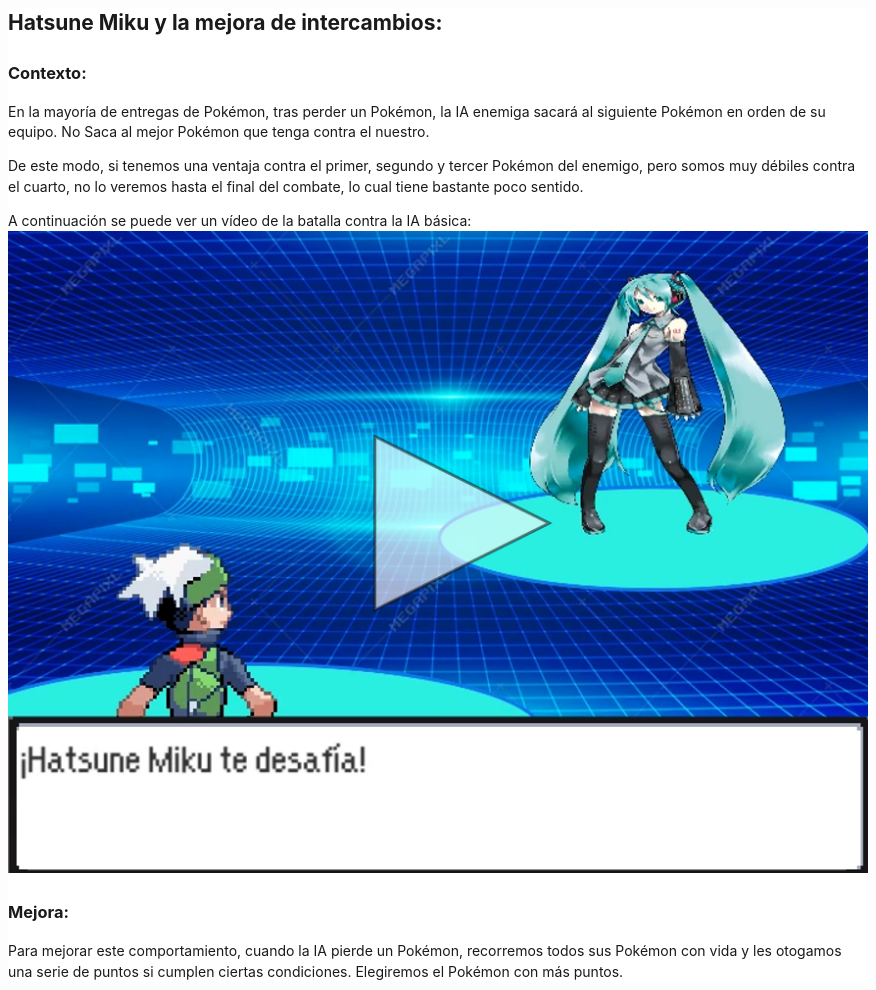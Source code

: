 
## **Hatsune Miku y la mejora de intercambios:**

### **Contexto:**

En la mayoría de entregas de Pokémon, tras perder un Pokémon, la IA enemiga sacará al siguiente Pokémon en orden de su equipo. No Saca al mejor Pokémon que tenga contra el nuestro.

De este modo, si tenemos una ventaja contra el primer, segundo y tercer Pokémon del enemigo, pero somos muy débiles contra el cuarto, no lo veremos hasta el final del combate, lo cual tiene bastante poco sentido.

A continuación se puede ver un vídeo de la batalla contra la IA básica:
[![IMAGE ALT TEXT HERE](Recursos/Mikuvideo.png)](Recursos/Miku_1.mp4)

### **Mejora:**

Para mejorar este comportamiento, cuando la IA pierde un Pokémon, recorremos todos sus Pokémon con vida y les otogamos una serie de puntos si cumplen ciertas condiciones. Elegiremos el Pokémon con más puntos.
